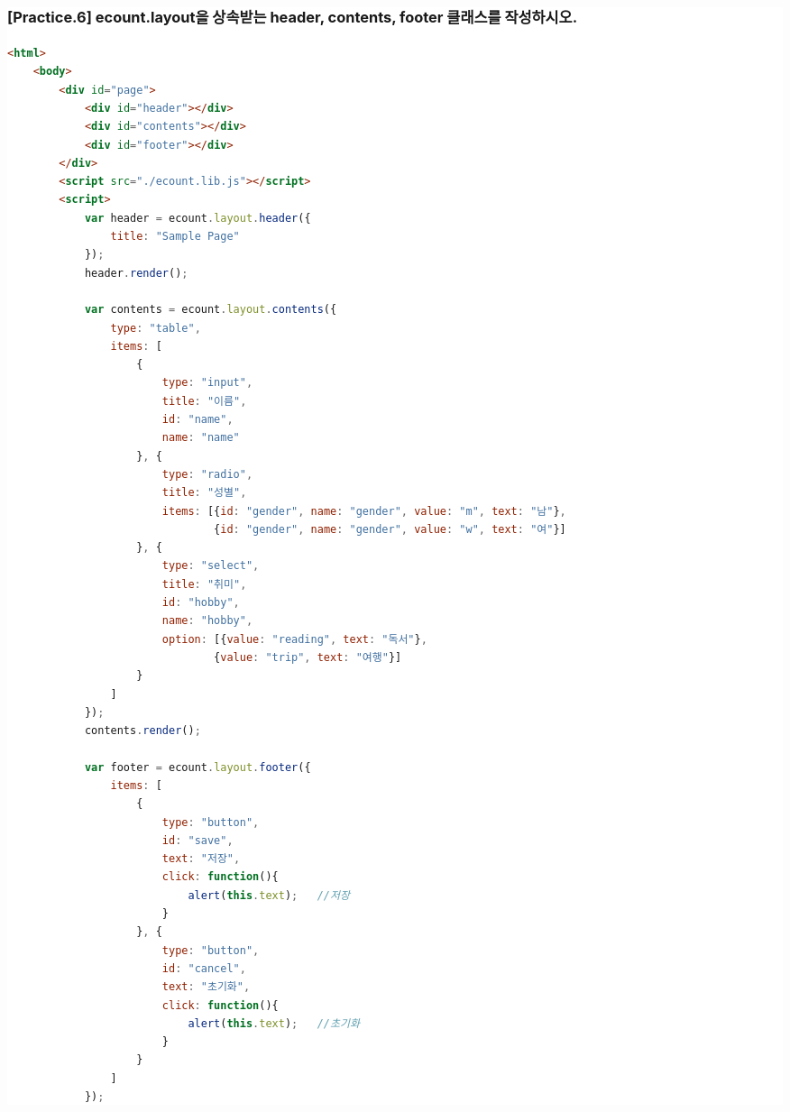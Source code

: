 

### [Practice.6] ecount.layout을 상속받는 header, contents, footer 클래스를 작성하시오.

```html
<html>
    <body>
        <div id="page">
            <div id="header"></div>
            <div id="contents"></div>
            <div id="footer"></div>
        </div>
        <script src="./ecount.lib.js"></script>
        <script>
            var header = ecount.layout.header({
                title: "Sample Page"
            });
            header.render();
            
            var contents = ecount.layout.contents({
                type: "table",
                items: [
                    {
                        type: "input",
                        title: "이름",
                     	id: "name",
                        name: "name"
                    }, {
                    	type: "radio",
                        title: "성별",
                    	items: [{id: "gender", name: "gender", value: "m", text: "남"},
                        		{id: "gender", name: "gender", value: "w", text: "여"}]
                    }, {
                    	type: "select",
                        title: "취미",
                        id: "hobby",
                        name: "hobby",
                    	option: [{value: "reading", text: "독서"},
                        		{value: "trip", text: "여행"}]
                    }                
                ]
            });
            contents.render();
            
            var footer = ecount.layout.footer({
                items: [
                    {
                        type: "button",
                        id: "save",
                        text: "저장",
                        click: function(){
                            alert(this.text);	//저장
                        }
                    }, {
                        type: "button",
                        id: "cancel",
                        text: "초기화",
                        click: function(){
                            alert(this.text);	//초기화
                        }
                    }
                ]
            });
```